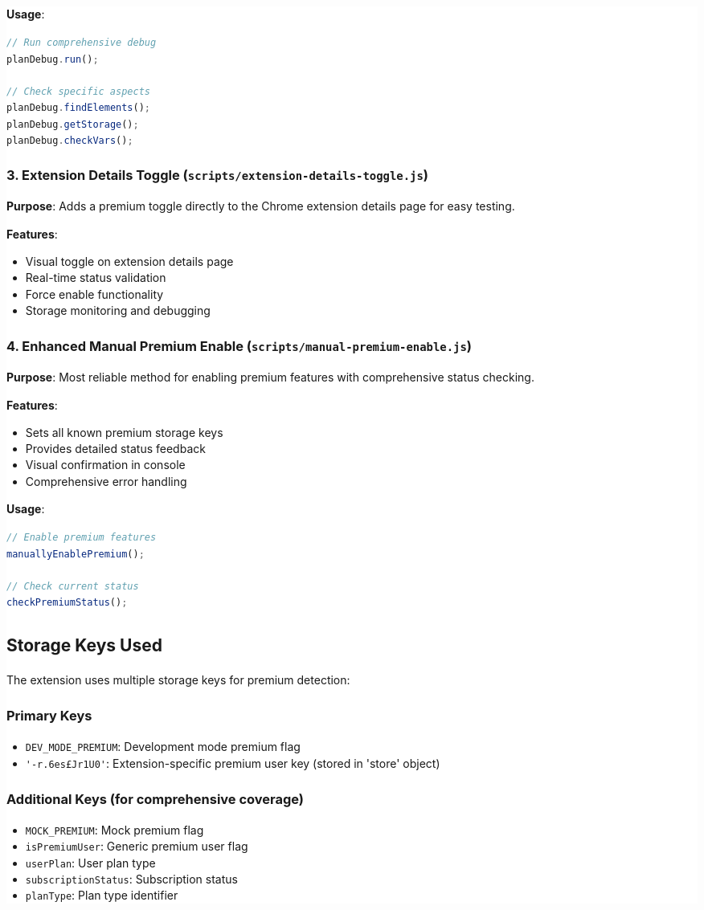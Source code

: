 **Usage**:
```javascript
// Run comprehensive debug
planDebug.run();

// Check specific aspects
planDebug.findElements();
planDebug.getStorage();
planDebug.checkVars();
```

### 3. Extension Details Toggle (`scripts/extension-details-toggle.js`)

**Purpose**: Adds a premium toggle directly to the Chrome extension details page for easy testing.

**Features**:
- Visual toggle on extension details page
- Real-time status validation
- Force enable functionality
- Storage monitoring and debugging

### 4. Enhanced Manual Premium Enable (`scripts/manual-premium-enable.js`)

**Purpose**: Most reliable method for enabling premium features with comprehensive status checking.

**Features**:
- Sets all known premium storage keys
- Provides detailed status feedback
- Visual confirmation in console
- Comprehensive error handling

**Usage**:
```javascript
// Enable premium features
manuallyEnablePremium();

// Check current status
checkPremiumStatus();
```

## Storage Keys Used

The extension uses multiple storage keys for premium detection:

### Primary Keys
- `DEV_MODE_PREMIUM`: Development mode premium flag
- `'-r.6es£Jr1U0'`: Extension-specific premium user key (stored in 'store' object)

### Additional Keys (for comprehensive coverage)
- `MOCK_PREMIUM`: Mock premium flag
- `isPremiumUser`: Generic premium user flag
- `userPlan`: User plan type
- `subscriptionStatus`: Subscription status
- `planType`: Plan type identifier
